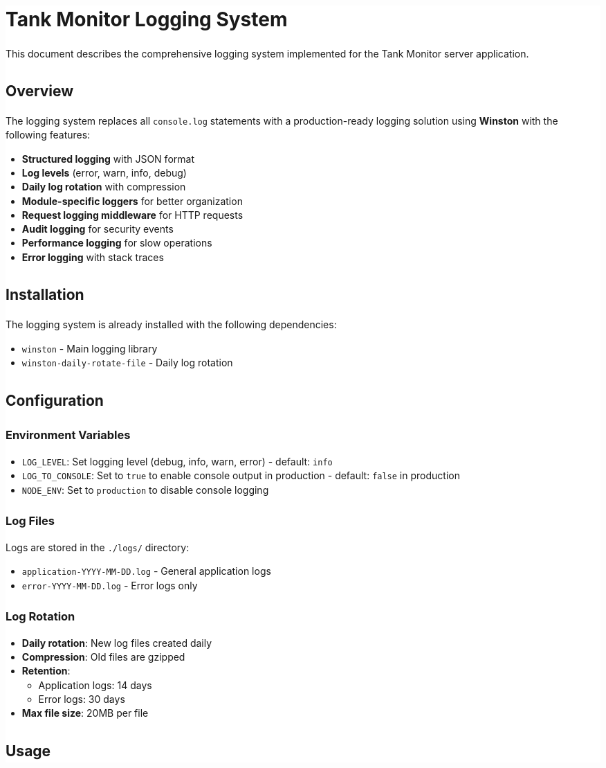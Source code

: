 # Tank Monitor Logging System

This document describes the comprehensive logging system implemented for the Tank Monitor server application.

## Overview

The logging system replaces all `console.log` statements with a production-ready logging solution using **Winston** with the following features:

- **Structured logging** with JSON format
- **Log levels** (error, warn, info, debug)
- **Daily log rotation** with compression
- **Module-specific loggers** for better organization
- **Request logging middleware** for HTTP requests
- **Audit logging** for security events
- **Performance logging** for slow operations
- **Error logging** with stack traces

## Installation

The logging system is already installed with the following dependencies:
- `winston` - Main logging library
- `winston-daily-rotate-file` - Daily log rotation

## Configuration

### Environment Variables

- `LOG_LEVEL`: Set logging level (debug, info, warn, error) - default: `info`
- `LOG_TO_CONSOLE`: Set to `true` to enable console output in production - default: `false` in production
- `NODE_ENV`: Set to `production` to disable console logging

### Log Files

Logs are stored in the `./logs/` directory:
- `application-YYYY-MM-DD.log` - General application logs
- `error-YYYY-MM-DD.log` - Error logs only

### Log Rotation

- **Daily rotation**: New log files created daily
- **Compression**: Old files are gzipped
- **Retention**: 
  - Application logs: 14 days
  - Error logs: 30 days
- **Max file size**: 20MB per file

## Usage

